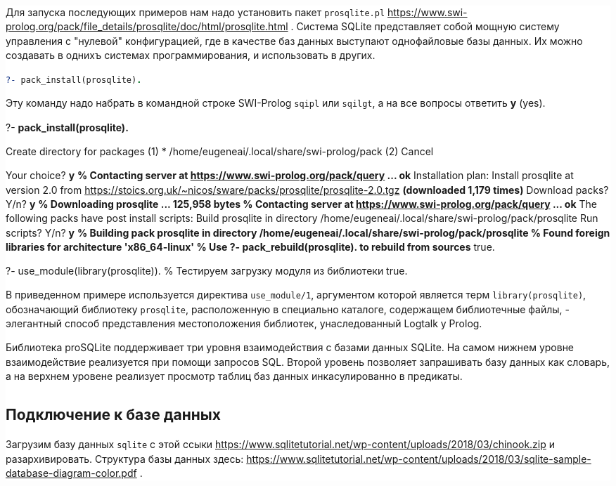 Для запуска последующих примеров нам надо установить пакет ```prosqlite.pl``` https://www.swi-prolog.org/pack/file_details/prosqlite/doc/html/prosqlite.html .
Система SQLite представляет собой мощную систему управления с "нулевой" конфигурацией, где в качестве баз данных выступают однофайловые базы данных.  Их можно создавать в однихъ системах программирования, и использовать в других.

```prolog
?- pack_install(prosqlite).
```

Эту команду надо набрать в командной строке SWI-Prolog ```sqipl``` или ```sqilgt```, а на все вопросы ответить **y** (yes).

<sample-output>

?- **pack_install(prosqlite).**

Create directory for packages
   (1) \* /home/eugeneai/.local/share/swi-prolog/pack
   (2)   Cancel

Your choice? **y**
<b class="green">% Contacting server at https://www.swi-prolog.org/pack/query ... ok</b>
Installation plan:
  Install prosqlite at version 2.0 from https://stoics.org.uk/~nicos/sware/packs/prosqlite/prosqlite-2.0.tgz <b class="green">(downloaded 1,179 times)</b>
Download packs? Y/n?  **y**
<b class="green">% Downloading prosqlite ... 125,958 bytes
% Contacting server at https://www.swi-prolog.org/pack/query ... ok</b>
The following packs have post install scripts:
  Build prosqlite in directory /home/eugeneai/.local/share/swi-prolog/pack/prosqlite
Run scripts? Y/n? **y**
<b class="green">% Building pack prosqlite in directory /home/eugeneai/.local/share/swi-prolog/pack/prosqlite
% Found foreign libraries for architecture 'x86_64-linux'
% Use ?- pack_rebuild(prosqlite). to rebuild from sources</b>
true.

?- use_module(library(prosqlite)).  % Тестируем загрузку модуля из библиотеки
true.

</sample-output>

В приведенном примере используется директива ```use_module/1```, аргументом которой является терм ```library(prosqlite)```, обозначающий библиотеку ```prosqlite```, расположенную в специально каталоге, содержащем библиотечные файлы, - элегантный способ представления местоположения библиотек, унаследованный Logtalk у Prolog.

Библиотека proSQLite поддерживает три уровня взаимодействия с базами данных SQLite.  На самом нижнем уровне взаимодействие реализуется при помощи запросов SQL.  Второй уровень позволяет запрашивать базу данных как словарь, а на верхнем уровене реализует просмотр таблиц баз данных инкасулированно в предикаты.

## Подключение к базе данных

Загрузим базу данных ```sqlite``` с этой ссыки https://www.sqlitetutorial.net/wp-content/uploads/2018/03/chinook.zip и разархивировать.  Структура базы данных здесь: https://www.sqlitetutorial.net/wp-content/uploads/2018/03/sqlite-sample-database-diagram-color.pdf .
